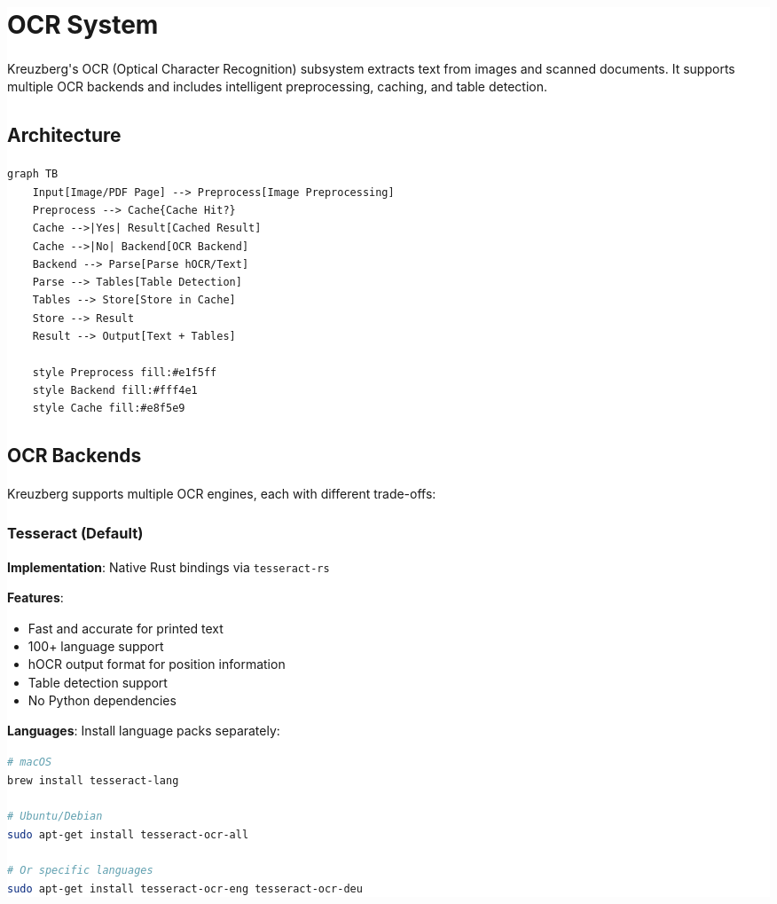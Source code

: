 # OCR System

Kreuzberg's OCR (Optical Character Recognition) subsystem extracts text from images and scanned documents. It supports multiple OCR backends and includes intelligent preprocessing, caching, and table detection.

## Architecture

```mermaid
graph TB
    Input[Image/PDF Page] --> Preprocess[Image Preprocessing]
    Preprocess --> Cache{Cache Hit?}
    Cache -->|Yes| Result[Cached Result]
    Cache -->|No| Backend[OCR Backend]
    Backend --> Parse[Parse hOCR/Text]
    Parse --> Tables[Table Detection]
    Tables --> Store[Store in Cache]
    Store --> Result
    Result --> Output[Text + Tables]

    style Preprocess fill:#e1f5ff
    style Backend fill:#fff4e1
    style Cache fill:#e8f5e9
```

## OCR Backends

Kreuzberg supports multiple OCR engines, each with different trade-offs:

### Tesseract (Default)

**Implementation**: Native Rust bindings via `tesseract-rs`

**Features**:
- Fast and accurate for printed text
- 100+ language support
- hOCR output format for position information
- Table detection support
- No Python dependencies

**Languages**: Install language packs separately:
```bash
# macOS
brew install tesseract-lang

# Ubuntu/Debian
sudo apt-get install tesseract-ocr-all

# Or specific languages
sudo apt-get install tesseract-ocr-eng tesseract-ocr-deu
```

